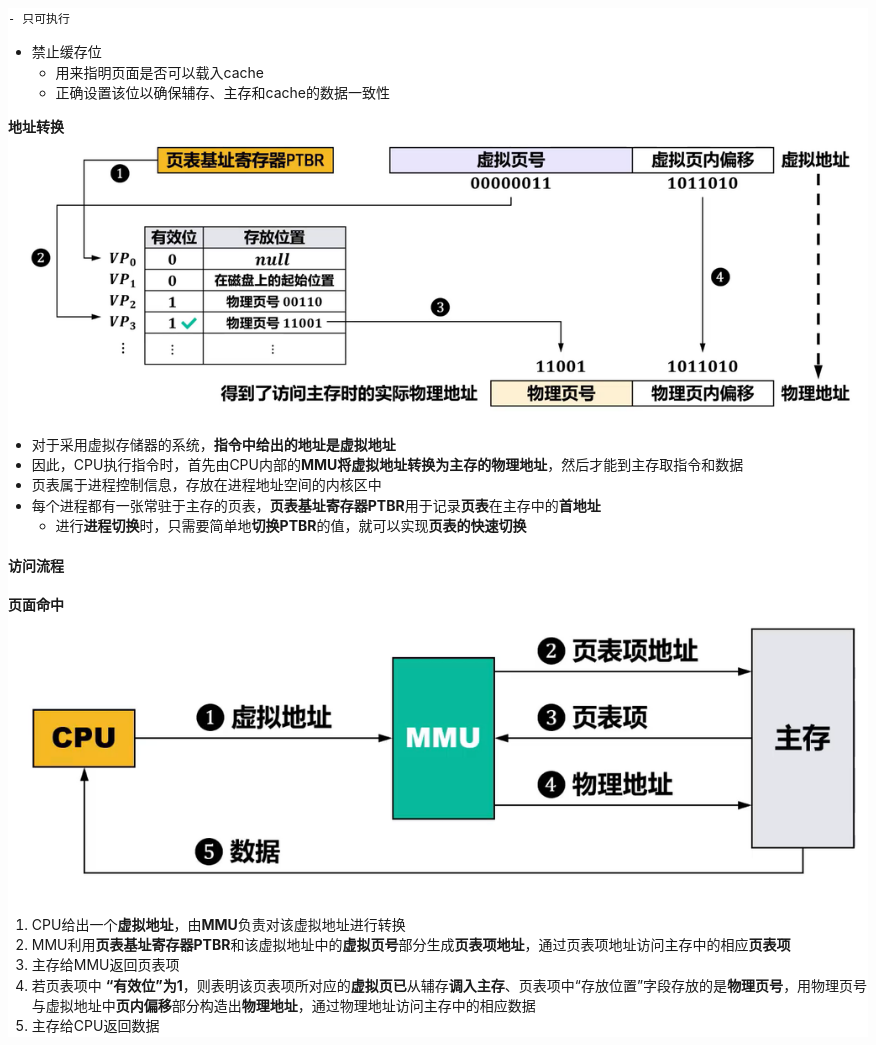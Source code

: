     - 只可执行
- 禁止缓存位
  - 用来指明页面是否可以载入cache  
  - 正确设置该位以确保辅存、主存和cache的数据一致性

**地址转换**
![图 106](../../images/9ec9575484209244d6fc71fcf0dbcb8ed299df5c927d5adc21fe67cc9475c3c8.png)  
- 对于采用虚拟存储器的系统，**指令中给出的地址是虚拟地址**
- 因此，CPU执行指令时，首先由CPU内部的**MMU将虚拟地址转换为主存的物理地址**，然后才能到主存取指令和数据
- 页表属于进程控制信息，存放在进程地址空间的内核区中  
- 每个进程都有一张常驻于主存的页表，**页表基址寄存器PTBR**用于记录**页表**在主存中的**首地址**  
  - 进行**进程切换**时，只需要简单地**切换PTBR**的值，就可以实现**页表的快速切换**  

#### 访问流程
**页面命中**
![图 107](../../images/b79a6dee23fa5b6924dd9822e0e3592c2bae56155e49cc66a141117c35c4b35f.png)  

1. CPU给出一个**虚拟地址**，由**MMU**负责对该虚拟地址进行转换   
2.  MMU利用**页表基址寄存器PTBR**和该虚拟地址中的**虚拟页号**部分生成**页表项地址**，通过页表项地址访问主存中的相应**页表项**  
3.  主存给MMU返回页表项   
4.  若页表项中 **“有效位”为1**，则表明该页表项所对应的**虚拟页已**从辅存**调入主存**、页表项中“存放位置”字段存放的是**物理页号**，用物理页号与虚拟地址中**页内偏移**部分构造出**物理地址**，通过物理地址访问主存中的相应数据   
5.  主存给CPU返回数据  
